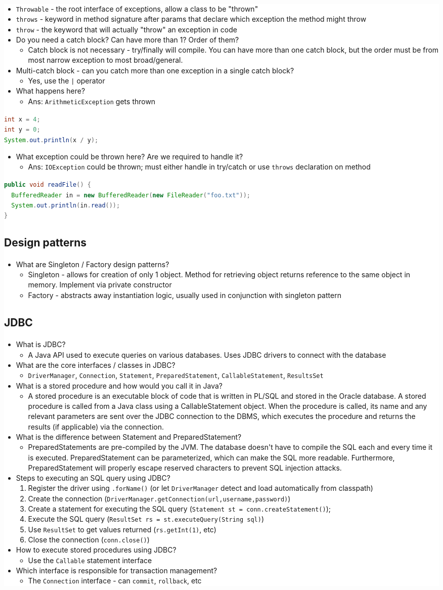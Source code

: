   * `Throwable` - the root interface of exceptions, allow a class to be "thrown"
  * `throws` - keyword in method signature after params that declare which exception the method might throw
  * `throw` - the keyword that will actually "throw" an exception in code
* Do you need a catch block? Can have more than 1? Order of them?
  * Catch block is not necessary - try/finally will compile. You can have more than one catch block, but the order must be from most narrow exception to most broad/general.
* Multi-catch block - can you catch more than one exception in a single catch block?
  * Yes, use the `|` operator
* What happens here?
  * Ans: `ArithmeticException` gets thrown
```java
int x = 4;
int y = 0;
System.out.println(x / y);
```
* What exception could be thrown here? Are we required to handle it?
  * Ans: `IOException` could be thrown; must either handle in try/catch or use `throws` declaration on method
```java
public void readFile() {
  BufferedReader in = new BufferedReader(new FileReader("foo.txt"));
  System.out.println(in.read());
}
```
 
## Design patterns
* What are Singleton / Factory design patterns?
  * Singleton - allows for creation of only 1 object. Method for retrieving object returns reference to the same object in memory. Implement via private constructor
  * Factory - abstracts away instantiation logic, usually used in conjunction with singleton pattern

## JDBC
* What is JDBC?
  * A Java API used to execute queries on various databases. Uses JDBC drivers to connect with the database
* What are the core interfaces / classes in JDBC?
  * `DriverManager`, `Connection`, `Statement`, `PreparedStatement`, `CallableStatement`, `ResultsSet`
* What is a stored procedure and how would you call it in Java?
  * A stored procedure is an executable block of code that is written in PL/SQL and stored in the Oracle database. A stored procedure is called from a Java class using a CallableStatement object. When the procedure is called, its name and any relevant parameters are sent over the JDBC connection to the DBMS, which executes the procedure and returns the results (if applicable) via the connection.
* What is the difference between Statement and PreparedStatement?
  * PreparedStatements are pre-compiled by the JVM. The database doesn't have to compile the SQL each and every time it is executed. PreparedStatement can be parameterized, which can make the SQL more readable. Furthermore, PreparedStatement will properly escape reserved characters to prevent SQL injection attacks.
* Steps to executing an SQL query using JDBC?
  1. Register the driver using `.forName()` (or let `DriverManager` detect and load automatically from classpath)
  2. Create the connection (`DriverManager.getConnection(url,username,password)`)
  3. Create a statement for executing the SQL query (`Statement st = conn.createStatement()`);
  4. Execute the SQL query (`ResultSet rs = st.executeQuery(String sql)`)
  5. Use `ResultSet` to get values returned (`rs.getInt(1)`, etc)
  6. Close the connection (`conn.close()`) 
* How to execute stored procedures using JDBC?
  * Use the `Callable` statement interface
* Which interface is responsible for transaction management?
  * The `Connection` interface - can `commit`, `rollback`, etc

